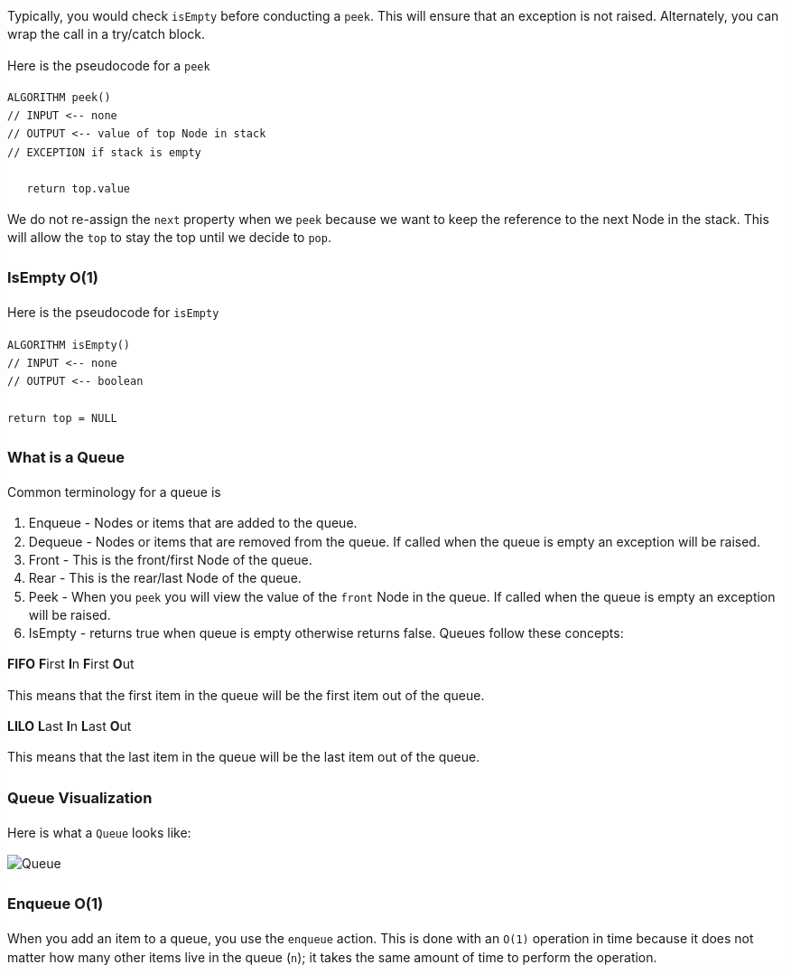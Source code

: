 Typically, you would check `isEmpty` before conducting a `peek`. This will ensure that an exception is not raised. Alternately, you can wrap the call in a try/catch block.

Here is the pseudocode for a `peek`

```
ALGORITHM peek()
// INPUT <-- none
// OUTPUT <-- value of top Node in stack
// EXCEPTION if stack is empty

   return top.value
```
We do not re-assign the `next` property when we `peek` because we want to keep the reference to the next Node in the stack. This will allow the `top` to stay the top until we decide to `pop`.

### IsEmpty O(1)
Here is the pseudocode for `isEmpty`

```
ALGORITHM isEmpty()
// INPUT <-- none
// OUTPUT <-- boolean

return top = NULL
```
### What is a Queue
Common terminology for a queue is

1. Enqueue - Nodes or items that are added to the queue.
2. Dequeue - Nodes or items that are removed from the queue. If called when the queue is empty an exception will be raised.
3. Front - This is the front/first Node of the queue.
4. Rear - This is the rear/last Node of the queue.
5. Peek - When you `peek` you will view the value of the `front` Node in the queue. If called when the queue is empty an exception will be raised.
6. IsEmpty - returns true when queue is empty otherwise returns false.
Queues follow these concepts:

**FIFO**
**F**irst **I**n **F**irst **O**ut

This means that the first item in the queue will be the first item out of the queue.

**LILO**
**L**ast **I**n **L**ast **O**ut

This means that the last item in the queue will be the last item out of the queue.

### Queue Visualization
Here is what a `Queue` looks like:

![Queue](https://codefellows.github.io/common_curriculum/data_structures_and_algorithms/Code_401/class-10/resources/images/Queue.PNG)

### Enqueue O(1)
When you add an item to a queue, you use the `enqueue` action. This is done with an `O(1)` operation in time because it does not matter how many other items live in the queue (`n`); it takes the same amount of time to perform the operation.
